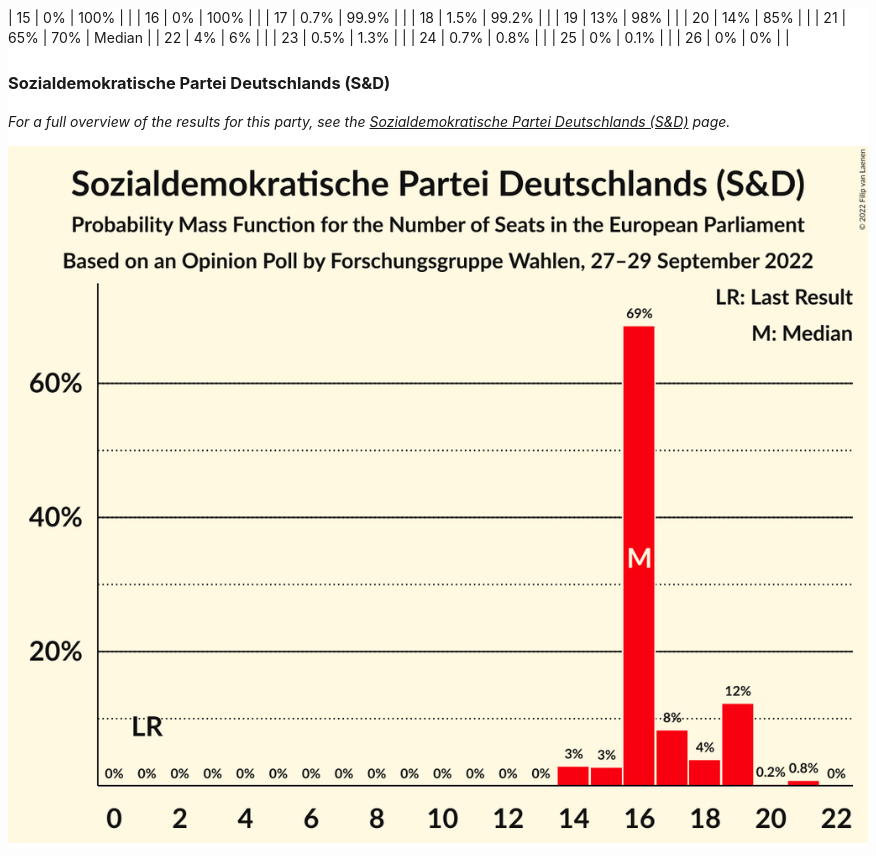 | 15 | 0% | 100% |  |
| 16 | 0% | 100% |  |
| 17 | 0.7% | 99.9% |  |
| 18 | 1.5% | 99.2% |  |
| 19 | 13% | 98% |  |
| 20 | 14% | 85% |  |
| 21 | 65% | 70% | Median |
| 22 | 4% | 6% |  |
| 23 | 0.5% | 1.3% |  |
| 24 | 0.7% | 0.8% |  |
| 25 | 0% | 0.1% |  |
| 26 | 0% | 0% |  |

### Sozialdemokratische Partei Deutschlands (S&D)

*For a full overview of the results for this party, see the [Sozialdemokratische Partei Deutschlands (S&D)](party-sozialdemokratischeparteideutschlandssd.html) page.*

![Graph with seats probability mass function not yet produced](2022-09-29-ForschungsgruppeWahlen-seats-pmf-sozialdemokratischeparteideutschlandssd.png "Seats Probability Mass Function")
